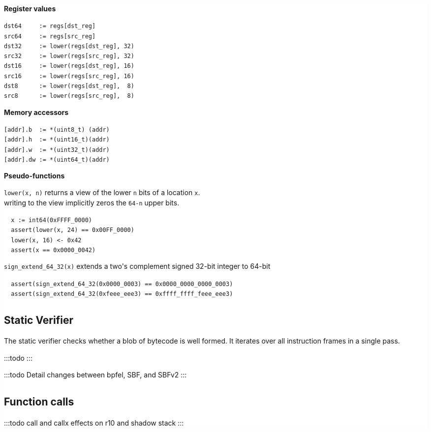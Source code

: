 **Register values**

```
dst64     := regs[dst_reg]
src64     := regs[src_reg]
dst32     := lower(regs[dst_reg], 32)
src32     := lower(regs[src_reg], 32)
dst16     := lower(regs[dst_reg], 16)
src16     := lower(regs[src_reg], 16)
dst8      := lower(regs[dst_reg],  8)
src8      := lower(regs[src_reg],  8)
```

**Memory accessors**

```
[addr].b  := *(uint8_t) (addr)
[addr].h  := *(uint16_t)(addr)
[addr].w  := *(uint32_t)(addr)
[addr].dw := *(uint64_t)(addr)
```

**Pseudo-functions**

`lower(x, n)`
    returns a view of the lower `n` bits of a location `x`. <br/>
    writing to the view implicitly zeros the `64-n` upper bits.

      x := int64(0xFFFF_0000)
      assert(lower(x, 24) == 0x00FF_0000)
      lower(x, 16) <- 0x42
      assert(x == 0x0000_0042)

`sign_extend_64_32(x)`
    extends a two's complement signed 32-bit integer to 64-bit

      assert(sign_extend_64_32(0x0000_0003) == 0x0000_0000_0000_0003)
      assert(sign_extend_64_32(0xfeee_eee3) == 0xffff_ffff_feee_eee3)

## Static Verifier

The static verifier checks whether a blob of bytecode is well formed.
It iterates over all instruction frames in a single pass.

:::todo
:::

:::todo
Detail changes between bpfel, SBF, and SBFv2
:::

## Function calls

:::todo
call and callx effects on r10 and shadow stack
:::
